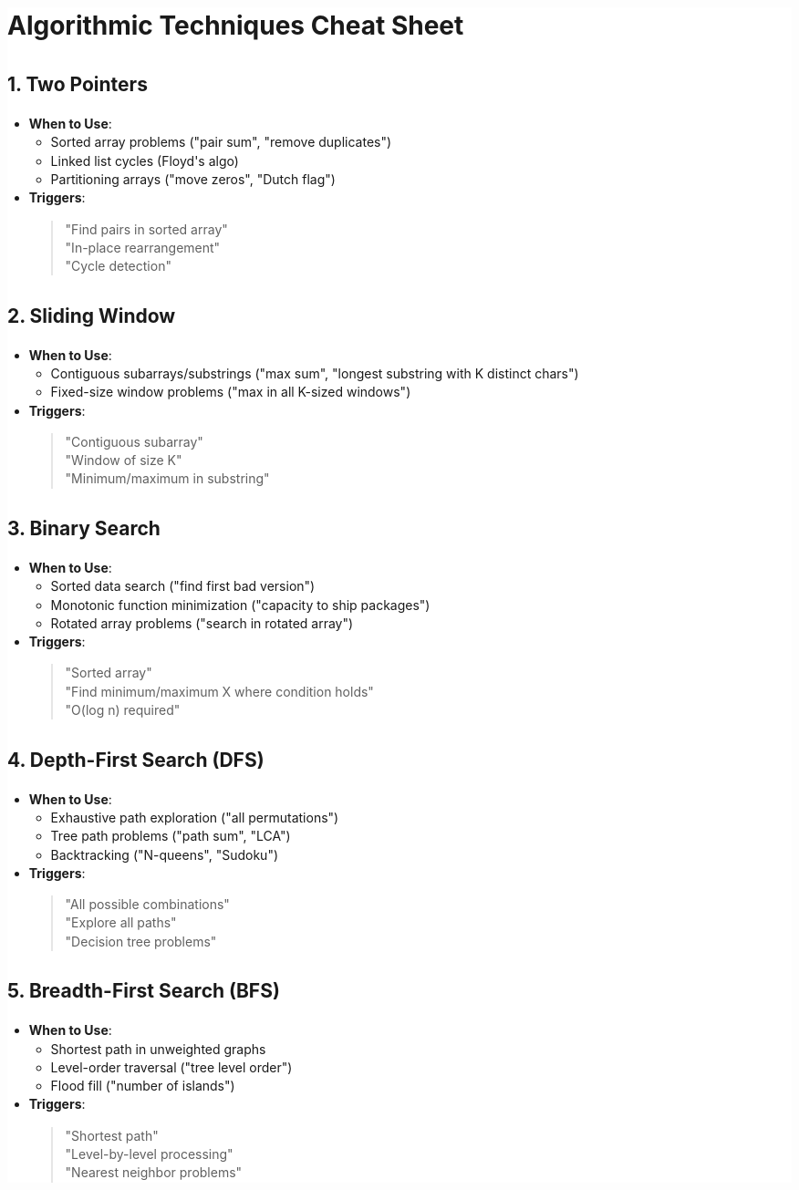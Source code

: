 # Algorithmic Techniques Cheat Sheet

## 1. Two Pointers

- **When to Use**:
  - Sorted array problems ("pair sum", "remove duplicates")
  - Linked list cycles (Floyd's algo)
  - Partitioning arrays ("move zeros", "Dutch flag")
- **Triggers**:
  > "Find pairs in sorted array"  
  > "In-place rearrangement"  
  > "Cycle detection"

## 2. Sliding Window

- **When to Use**:
  - Contiguous subarrays/substrings ("max sum", "longest substring with K distinct chars")
  - Fixed-size window problems ("max in all K-sized windows")
- **Triggers**:
  > "Contiguous subarray"  
  > "Window of size K"  
  > "Minimum/maximum in substring"

## 3. Binary Search

- **When to Use**:
  - Sorted data search ("find first bad version")
  - Monotonic function minimization ("capacity to ship packages")
  - Rotated array problems ("search in rotated array")
- **Triggers**:
  > "Sorted array"  
  > "Find minimum/maximum X where condition holds"  
  > "O(log n) required"

## 4. Depth-First Search (DFS)

- **When to Use**:
  - Exhaustive path exploration ("all permutations")
  - Tree path problems ("path sum", "LCA")
  - Backtracking ("N-queens", "Sudoku")
- **Triggers**:
  > "All possible combinations"  
  > "Explore all paths"  
  > "Decision tree problems"

## 5. Breadth-First Search (BFS)

- **When to Use**:
  - Shortest path in unweighted graphs
  - Level-order traversal ("tree level order")
  - Flood fill ("number of islands")
- **Triggers**:
  > "Shortest path"  
  > "Level-by-level processing"  
  > "Nearest neighbor problems"
